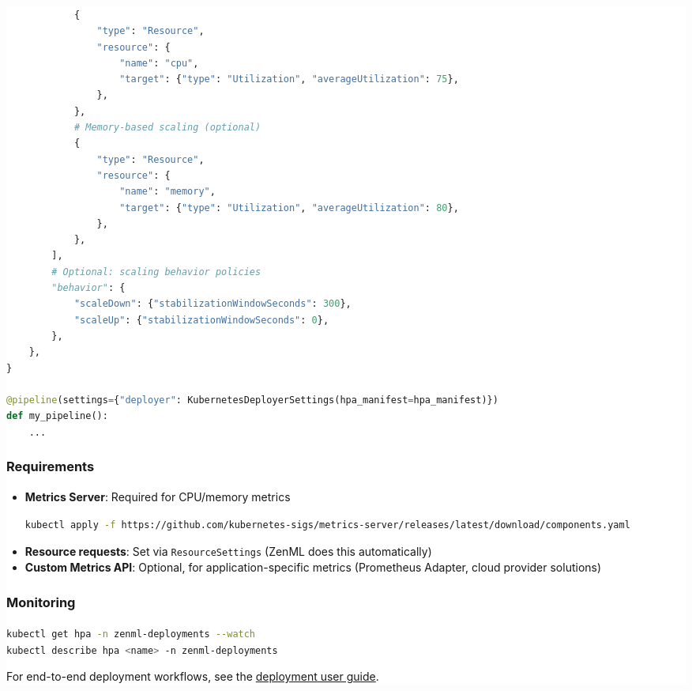 ```python
            {
                "type": "Resource",
                "resource": {
                    "name": "cpu",
                    "target": {"type": "Utilization", "averageUtilization": 75},
                },
            },
            # Memory-based scaling (optional)
            {
                "type": "Resource",
                "resource": {
                    "name": "memory",
                    "target": {"type": "Utilization", "averageUtilization": 80},
                },
            },
        ],
        # Optional: scaling behavior policies
        "behavior": {
            "scaleDown": {"stabilizationWindowSeconds": 300},
            "scaleUp": {"stabilizationWindowSeconds": 0},
        },
    },
}

@pipeline(settings={"deployer": KubernetesDeployerSettings(hpa_manifest=hpa_manifest)})
def my_pipeline():
    ...
```

### Requirements

- **Metrics Server**: Required for CPU/memory metrics
  ```bash
  kubectl apply -f https://github.com/kubernetes-sigs/metrics-server/releases/latest/download/components.yaml
  ```
- **Resource requests**: Set via `ResourceSettings` (ZenML does this automatically)
- **Custom Metrics API**: Optional, for application-specific metrics (Prometheus Adapter, cloud provider solutions)

### Monitoring

```bash
kubectl get hpa -n zenml-deployments --watch
kubectl describe hpa <name> -n zenml-deployments
```

For end-to-end deployment workflows, see the
[deployment user guide](../../user-guide/production-guide/deployment.md).
